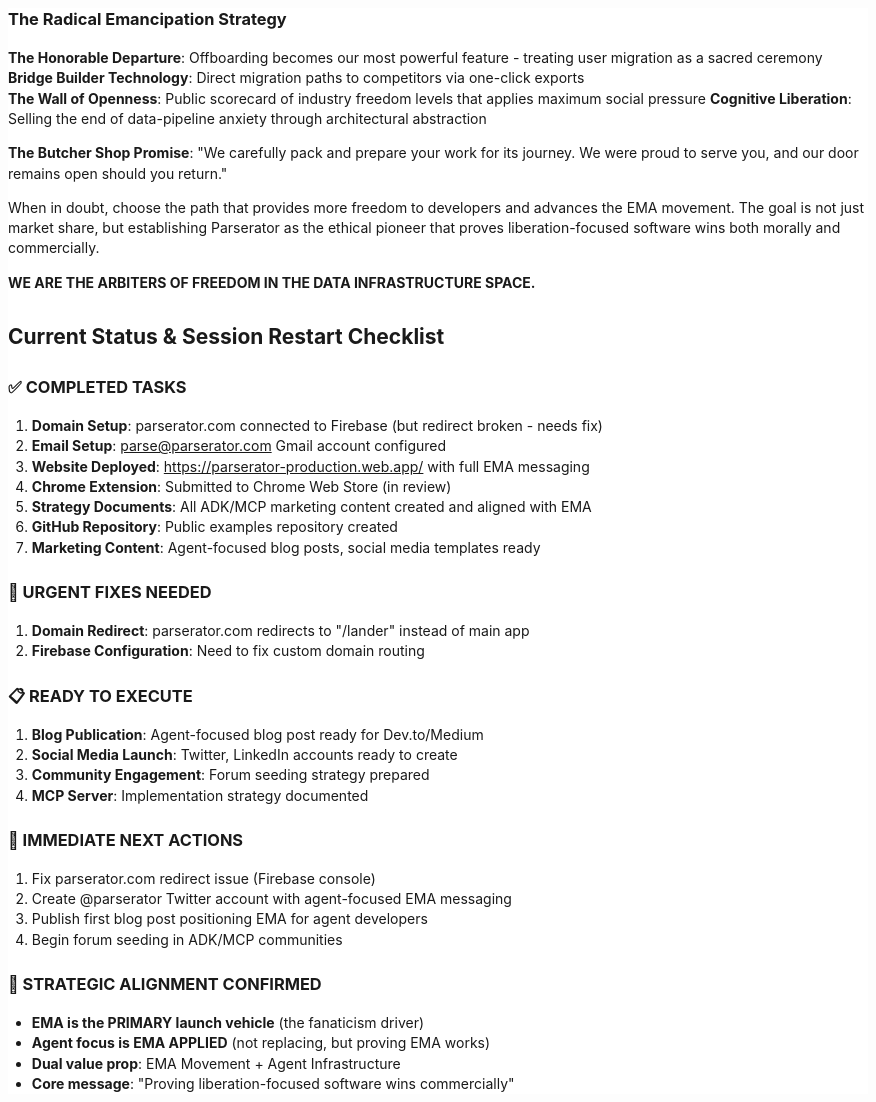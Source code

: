 ### The Radical Emancipation Strategy

**The Honorable Departure**: Offboarding becomes our most powerful feature - treating user migration as a sacred ceremony
**Bridge Builder Technology**: Direct migration paths to competitors via one-click exports  
**The Wall of Openness**: Public scorecard of industry freedom levels that applies maximum social pressure
**Cognitive Liberation**: Selling the end of data-pipeline anxiety through architectural abstraction

**The Butcher Shop Promise**: "We carefully pack and prepare your work for its journey. We were proud to serve you, and our door remains open should you return."

When in doubt, choose the path that provides more freedom to developers and advances the EMA movement. The goal is not just market share, but establishing Parserator as the ethical pioneer that proves liberation-focused software wins both morally and commercially.

**WE ARE THE ARBITERS OF FREEDOM IN THE DATA INFRASTRUCTURE SPACE.**

## Current Status & Session Restart Checklist

### ✅ COMPLETED TASKS
1. **Domain Setup**: parserator.com connected to Firebase (but redirect broken - needs fix)
2. **Email Setup**: parse@parserator.com Gmail account configured
3. **Website Deployed**: https://parserator-production.web.app/ with full EMA messaging
4. **Chrome Extension**: Submitted to Chrome Web Store (in review)
5. **Strategy Documents**: All ADK/MCP marketing content created and aligned with EMA
6. **GitHub Repository**: Public examples repository created
7. **Marketing Content**: Agent-focused blog posts, social media templates ready

### 🚨 URGENT FIXES NEEDED
1. **Domain Redirect**: parserator.com redirects to "/lander" instead of main app
2. **Firebase Configuration**: Need to fix custom domain routing

### 📋 READY TO EXECUTE
1. **Blog Publication**: Agent-focused blog post ready for Dev.to/Medium
2. **Social Media Launch**: Twitter, LinkedIn accounts ready to create
3. **Community Engagement**: Forum seeding strategy prepared
4. **MCP Server**: Implementation strategy documented

### 🎯 IMMEDIATE NEXT ACTIONS
1. Fix parserator.com redirect issue (Firebase console)
2. Create @parserator Twitter account with agent-focused EMA messaging
3. Publish first blog post positioning EMA for agent developers
4. Begin forum seeding in ADK/MCP communities

### 🧭 STRATEGIC ALIGNMENT CONFIRMED
- **EMA is the PRIMARY launch vehicle** (the fanaticism driver)
- **Agent focus is EMA APPLIED** (not replacing, but proving EMA works)
- **Dual value prop**: EMA Movement + Agent Infrastructure
- **Core message**: "Proving liberation-focused software wins commercially"
